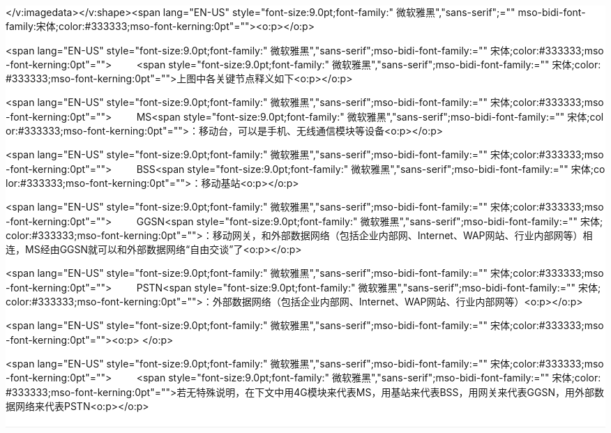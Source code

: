 </v:imagedata></v:shape></span><span lang="EN-US" style="font-size:9.0pt;font-family:" 微软雅黑","sans-serif";="" mso-bidi-font-family:宋体;color:#333333;mso-font-kerning:0pt"=""><o:p></o:p></span></p><p class="MsoNormal" align="left" style="margin-bottom: 7.4pt; background-image: initial; background-position: initial; background-size: initial; background-repeat: initial; background-attachment: initial; background-origin: initial; background-clip: initial; word-break: break-all;"><span lang="EN-US" style="font-size:9.0pt;font-family:" 微软雅黑","sans-serif";mso-bidi-font-family:="" 宋体;color:#333333;mso-font-kerning:0pt"="">&nbsp;&nbsp;&nbsp;&nbsp;&nbsp;&nbsp;&nbsp;&nbsp; </span><span style="font-size:9.0pt;font-family:" 微软雅黑","sans-serif";mso-bidi-font-family:="" 宋体;color:#333333;mso-font-kerning:0pt"="">上图中各关键节点释义如下<span lang="EN-US"><o:p></o:p></span></span></p><p class="MsoNormal" align="left" style="margin-bottom: 7.4pt; background-image: initial; background-position: initial; background-size: initial; background-repeat: initial; background-attachment: initial; background-origin: initial; background-clip: initial; word-break: break-all;"><span lang="EN-US" style="font-size:9.0pt;font-family:" 微软雅黑","sans-serif";mso-bidi-font-family:="" 宋体;color:#333333;mso-font-kerning:0pt"="">&nbsp;&nbsp;&nbsp;&nbsp;&nbsp;&nbsp;&nbsp;&nbsp; MS</span><span style="font-size:9.0pt;font-family:" 微软雅黑","sans-serif";mso-bidi-font-family:="" 宋体;color:#333333;mso-font-kerning:0pt"="">：移动台，可以是手机、无线通信模块等设备<span lang="EN-US"><o:p></o:p></span></span></p><p class="MsoNormal" align="left" style="margin-bottom: 7.4pt; background-image: initial; background-position: initial; background-size: initial; background-repeat: initial; background-attachment: initial; background-origin: initial; background-clip: initial; word-break: break-all;"><span lang="EN-US" style="font-size:9.0pt;font-family:" 微软雅黑","sans-serif";mso-bidi-font-family:="" 宋体;color:#333333;mso-font-kerning:0pt"="">&nbsp;&nbsp;&nbsp;&nbsp;&nbsp;&nbsp;&nbsp;&nbsp; BSS</span><span style="font-size:9.0pt;font-family:" 微软雅黑","sans-serif";mso-bidi-font-family:="" 宋体;color:#333333;mso-font-kerning:0pt"="">：移动基站<span lang="EN-US"><o:p></o:p></span></span></p><p class="MsoNormal" align="left" style="margin-bottom: 7.4pt; background-image: initial; background-position: initial; background-size: initial; background-repeat: initial; background-attachment: initial; background-origin: initial; background-clip: initial; word-break: break-all;"><span lang="EN-US" style="font-size:9.0pt;font-family:" 微软雅黑","sans-serif";mso-bidi-font-family:="" 宋体;color:#333333;mso-font-kerning:0pt"="">&nbsp;&nbsp;&nbsp;&nbsp;&nbsp;&nbsp;&nbsp;&nbsp; GGSN</span><span style="font-size:9.0pt;font-family:" 微软雅黑","sans-serif";mso-bidi-font-family:="" 宋体;color:#333333;mso-font-kerning:0pt"="">：移动网关，和外部数据网络（包括企业内部网、<span lang="EN-US">Internet</span>、<span lang="EN-US">WAP</span>网站、行业内部网等）相连，<span lang="EN-US">MS</span>经由<span lang="EN-US">GGSN</span>就可以和外部数据网络“自由交谈”了<span lang="EN-US"><o:p></o:p></span></span></p><p class="MsoNormal" align="left" style="margin-bottom: 7.4pt; background-image: initial; background-position: initial; background-size: initial; background-repeat: initial; background-attachment: initial; background-origin: initial; background-clip: initial; word-break: break-all;"><span lang="EN-US" style="font-size:9.0pt;font-family:" 微软雅黑","sans-serif";mso-bidi-font-family:="" 宋体;color:#333333;mso-font-kerning:0pt"="">&nbsp;&nbsp;&nbsp;&nbsp;&nbsp;&nbsp;&nbsp;&nbsp; PSTN</span><span style="font-size:9.0pt;font-family:" 微软雅黑","sans-serif";mso-bidi-font-family:="" 宋体;color:#333333;mso-font-kerning:0pt"="">：外部数据网络（包括企业内部网、<span lang="EN-US">Internet</span>、<span lang="EN-US">WAP</span>网站、行业内部网等）<span lang="EN-US"><o:p></o:p></span></span></p><p class="MsoNormal" align="left" style="margin-bottom: 7.4pt; background-image: initial; background-position: initial; background-size: initial; background-repeat: initial; background-attachment: initial; background-origin: initial; background-clip: initial; word-break: break-all;"><span lang="EN-US" style="font-size:9.0pt;font-family:" 微软雅黑","sans-serif";mso-bidi-font-family:="" 宋体;color:#333333;mso-font-kerning:0pt"=""><o:p>&nbsp;</o:p></span></p><p class="MsoNormal" align="left" style="margin-bottom: 7.4pt; background-image: initial; background-position: initial; background-size: initial; background-repeat: initial; background-attachment: initial; background-origin: initial; background-clip: initial; word-break: break-all;"><span lang="EN-US" style="font-size:9.0pt;font-family:" 微软雅黑","sans-serif";mso-bidi-font-family:="" 宋体;color:#333333;mso-font-kerning:0pt"="">&nbsp;&nbsp;&nbsp;&nbsp;&nbsp;&nbsp;&nbsp;&nbsp; </span><span style="font-size:9.0pt;font-family:" 微软雅黑","sans-serif";mso-bidi-font-family:="" 宋体;color:#333333;mso-font-kerning:0pt"="">若无特殊说明，在下文中用<span lang="EN-US">4G</span>模块来代表<span lang="EN-US">MS</span>，用基站来代表<span lang="EN-US">BSS</span>，用网关来代表<span lang="EN-US">GGSN</span>，用外部数据网络来代表<span lang="EN-US">PSTN<o:p></o:p></span></span></p><div style="border-top: none; border-right: none; border-left: none; border-image: initial; border-bottom: 1pt solid rgb(238, 238, 238); padding: 0cm 0cm 4pt; background-image: initial; background-position: initial; background-size: initial; background-repeat: initial; background-attachment: initial; background-origin: initial; background-clip: initial;">
